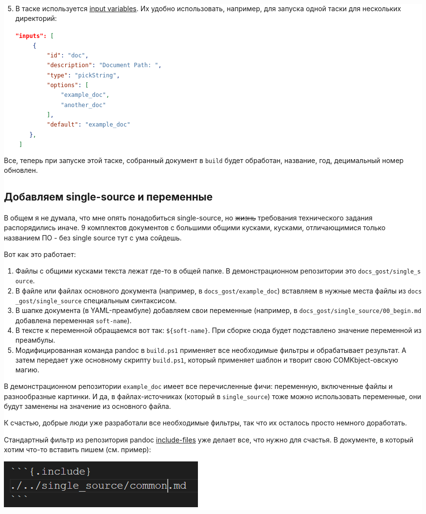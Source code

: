 5. В таске используется [input variables](https://code.visualstudio.com/docs/editor/variables-reference#_input-variables). Их удобно использовать, например, для запуска одной таски для нескольких директорий:
   
   ```json
   "inputs": [
        {
            "id": "doc",
            "description": "Document Path: ",
            "type": "pickString",
            "options": [
                "example_doc",
                "another_doc"
            ],
            "default": "example_doc"
       },
    ]
   ```

Все, теперь при запуске этой таске, собранный документ в `build` будет обработан, название, год, децимальный номер обновлен.

## Добавляем single-source и переменные

В общем я не думала, что мне опять понадобиться single-source, но ~~жизнь~~ требования технического задания распорядились иначе. 9 комплектов документов с большими общими кусками, кусками, отличающимися только названием ПО - без single source тут с ума сойдешь.

Вот как это работает:

1. Файлы с общими кусками текста лежат где-то в общей папке. В демонстрационном репозитории это `docs_gost/single_source`.
2. В файле или файлах основного документа (например, в `docs_gost/example_doc`) вставляем в нужные места файлы из `docs_gost/single_source` специальным синтаксисом.
3. В шапке документа (в YAML-преамбуле) добавляем свои переменные (например, в `docs_gost/single_source/00_begin.md` добавлена переменная `soft-name`).
4. В тексте к переменной обращаемся вот так: `${soft-name}`. При сборке сюда будет подставлено значение переменной из преамбулы.
5. Модифицированная команда pandoc в `build.ps1` применяет все необходимые фильтры и обрабатывает результат. А затем передает уже основному скрипту `build.ps1`, который применяет шаблон и творит свою COMKbject-овскую магию.

В демонстрационном репозитории `example_doc` имеет все перечисленные фичи: переменную, включенные файлы и разнообразные картинки. И да, в файлах-источниках (который в `single_source`) тоже можно использовать переменные, они будут заменены на значение из основного файла. 

К счастью, добрые люди уже разработали все необходимые фильтры, так что их осталось просто немного доработать.

Стандартный фильтр из репозитория pandoc [include-files](https://github.com/pandoc/lua-filters/tree/master/include-files) уже делает все, что нужно для счастья. В документе, в который хотим что-то вставить пишем (см. пример):

![Include](/assets/images/posts/2023-03-07-include.png)
